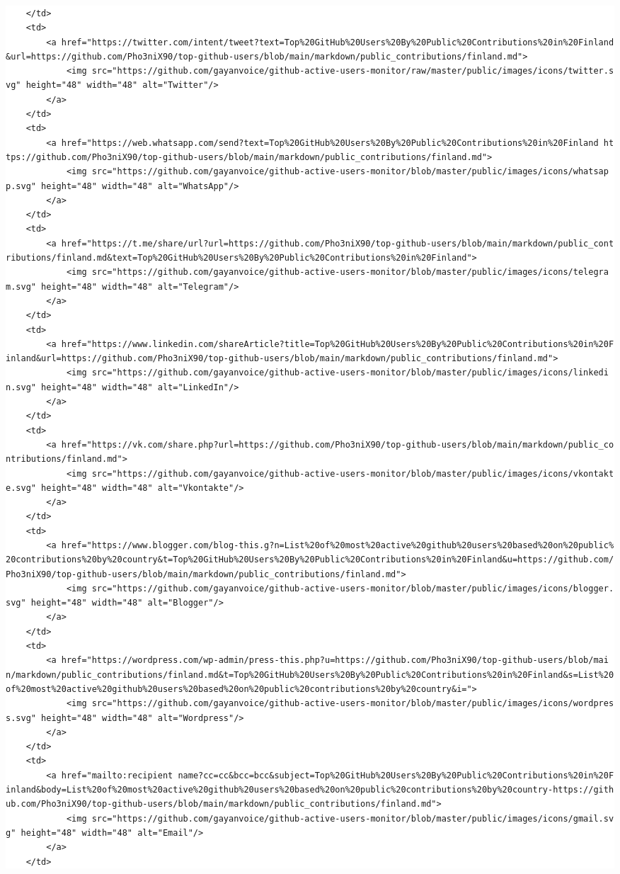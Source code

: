		</td>
		<td>
			<a href="https://twitter.com/intent/tweet?text=Top%20GitHub%20Users%20By%20Public%20Contributions%20in%20Finland&url=https://github.com/Pho3niX90/top-github-users/blob/main/markdown/public_contributions/finland.md">
				<img src="https://github.com/gayanvoice/github-active-users-monitor/raw/master/public/images/icons/twitter.svg" height="48" width="48" alt="Twitter"/>
			</a>
		</td>
		<td>
			<a href="https://web.whatsapp.com/send?text=Top%20GitHub%20Users%20By%20Public%20Contributions%20in%20Finland https://github.com/Pho3niX90/top-github-users/blob/main/markdown/public_contributions/finland.md">
				<img src="https://github.com/gayanvoice/github-active-users-monitor/blob/master/public/images/icons/whatsapp.svg" height="48" width="48" alt="WhatsApp"/>
			</a>
		</td>
		<td>
			<a href="https://t.me/share/url?url=https://github.com/Pho3niX90/top-github-users/blob/main/markdown/public_contributions/finland.md&text=Top%20GitHub%20Users%20By%20Public%20Contributions%20in%20Finland">
				<img src="https://github.com/gayanvoice/github-active-users-monitor/blob/master/public/images/icons/telegram.svg" height="48" width="48" alt="Telegram"/>
			</a>
		</td>
		<td>
			<a href="https://www.linkedin.com/shareArticle?title=Top%20GitHub%20Users%20By%20Public%20Contributions%20in%20Finland&url=https://github.com/Pho3niX90/top-github-users/blob/main/markdown/public_contributions/finland.md">
				<img src="https://github.com/gayanvoice/github-active-users-monitor/blob/master/public/images/icons/linkedin.svg" height="48" width="48" alt="LinkedIn"/>
			</a>
		</td>
		<td>
			<a href="https://vk.com/share.php?url=https://github.com/Pho3niX90/top-github-users/blob/main/markdown/public_contributions/finland.md">
				<img src="https://github.com/gayanvoice/github-active-users-monitor/blob/master/public/images/icons/vkontakte.svg" height="48" width="48" alt="Vkontakte"/>
			</a>
		</td>
		<td>
			<a href="https://www.blogger.com/blog-this.g?n=List%20of%20most%20active%20github%20users%20based%20on%20public%20contributions%20by%20country&t=Top%20GitHub%20Users%20By%20Public%20Contributions%20in%20Finland&u=https://github.com/Pho3niX90/top-github-users/blob/main/markdown/public_contributions/finland.md">
				<img src="https://github.com/gayanvoice/github-active-users-monitor/blob/master/public/images/icons/blogger.svg" height="48" width="48" alt="Blogger"/>
			</a>
		</td>
		<td>
			<a href="https://wordpress.com/wp-admin/press-this.php?u=https://github.com/Pho3niX90/top-github-users/blob/main/markdown/public_contributions/finland.md&t=Top%20GitHub%20Users%20By%20Public%20Contributions%20in%20Finland&s=List%20of%20most%20active%20github%20users%20based%20on%20public%20contributions%20by%20country&i=">
				<img src="https://github.com/gayanvoice/github-active-users-monitor/blob/master/public/images/icons/wordpress.svg" height="48" width="48" alt="Wordpress"/>
			</a>
		</td>
		<td>
			<a href="mailto:recipient name?cc=cc&bcc=bcc&subject=Top%20GitHub%20Users%20By%20Public%20Contributions%20in%20Finland&body=List%20of%20most%20active%20github%20users%20based%20on%20public%20contributions%20by%20country-https://github.com/Pho3niX90/top-github-users/blob/main/markdown/public_contributions/finland.md">
				<img src="https://github.com/gayanvoice/github-active-users-monitor/blob/master/public/images/icons/gmail.svg" height="48" width="48" alt="Email"/>
			</a>
		</td>